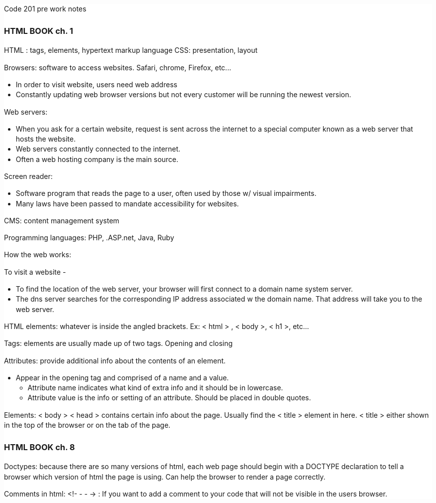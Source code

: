 Code 201 pre work notes

### HTML BOOK ch. 1

HTML : tags, elements, hypertext markup language
CSS: presentation, layout

Browsers: software to access websites. Safari, chrome, Firefox, etc...
* In order to visit website, users need web address
* Constantly updating web browser versions but not every customer will be running the newest version. 

Web servers: 
* When you ask for a certain website, request is sent across the internet to a special computer known as a web server that hosts the website. 
* Web servers constantly connected to the internet.
* Often a web hosting company is the main source. 

Screen reader:
* Software program that reads the page to a user, often used by those w/ visual impairments. 
* Many laws have been passed to mandate accessibility for websites. 

CMS: content management system

Programming languages: PHP, .ASP.net, Java, Ruby

How the web works: 

To visit a website -
* To find the location of the web server, your browser will first connect to a domain name system server. 
* The dns server searches for the corresponding IP address associated w the domain name. That address will take you to the web server.

HTML elements: whatever is inside the angled brackets. 
Ex: < html > , < body >, < h1 >, etc...

Tags: elements are usually made up of two tags. Opening and closing

Attributes: provide additional info about the contents of an element. 
* Appear in the opening tag and comprised of a name and a value. 
    * Attribute name indicates what kind of extra info and it should be in lowercase. 
    * Attribute value is the info or setting of an attribute. Should be placed in double quotes. 

Elements: 
< body >
< head > contains certain info about the page. Usually find the < title > element in here. 
< title > either shown in the top of the browser or on the tab of the page. 



### HTML BOOK ch. 8

Doctypes: because there are so many versions of html, each web page should begin with a DOCTYPE declaration to tell a browser which version of html the page is using. Can help the browser to render a page correctly. 

Comments in html: <!- -  - -> : If you want to add a comment to your code that will not be visible in the users browser. 
